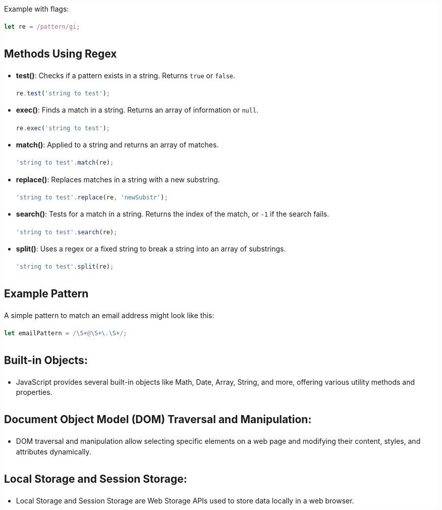 Example with flags:
```javascript
let re = /pattern/gi;
```

## Methods Using Regex
- **test()**: Checks if a pattern exists in a string. Returns `true` or `false`.
  ```javascript
  re.test('string to test');
  ```

- **exec()**: Finds a match in a string. Returns an array of information or `null`.
  ```javascript
  re.exec('string to test');
  ```

- **match()**: Applied to a string and returns an array of matches.
  ```javascript
  'string to test'.match(re);
  ```

- **replace()**: Replaces matches in a string with a new substring.
  ```javascript
  'string to test'.replace(re, 'newSubstr');
  ```

- **search()**: Tests for a match in a string. Returns the index of the match, or `-1` if the search fails.
  ```javascript
  'string to test'.search(re);
  ```

- **split()**: Uses a regex or a fixed string to break a string into an array of substrings.
  ```javascript
  'string to test'.split(re);
  ```

## Example Pattern
A simple pattern to match an email address might look like this:
```javascript
let emailPattern = /\S+@\S+\.\S+/;
```



## Built-in Objects:
- JavaScript provides several built-in objects like Math, Date, Array, String, and more, offering various utility methods and properties.

## Document Object Model (DOM) Traversal and Manipulation:
- DOM traversal and manipulation allow selecting specific elements on a web page and modifying their content, styles, and attributes dynamically.

## Local Storage and Session Storage:
- Local Storage and Session Storage are Web Storage APIs used to store data locally in a web browser.
